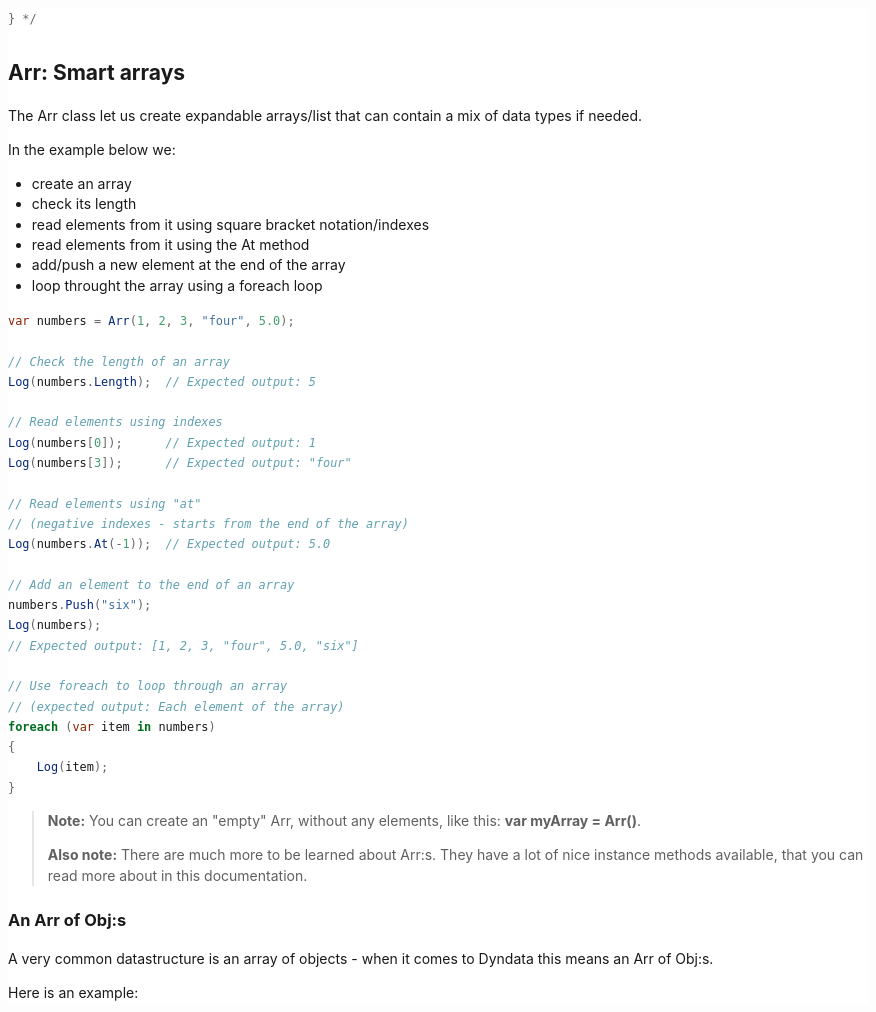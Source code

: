 ```cs
} */
```

## Arr: Smart arrays
The Arr class let us create expandable arrays/list that can contain a mix of data types if needed.

In the example below we:
* create an array
* check its length
* read elements from it using square bracket notation/indexes
* read elements from it using the At method
* add/push a new element at the end of the array
* loop throught the array using a foreach loop


```cs
var numbers = Arr(1, 2, 3, "four", 5.0);

// Check the length of an array
Log(numbers.Length);  // Expected output: 5

// Read elements using indexes
Log(numbers[0]);      // Expected output: 1
Log(numbers[3]);      // Expected output: "four"

// Read elements using "at"
// (negative indexes - starts from the end of the array)
Log(numbers.At(-1));  // Expected output: 5.0

// Add an element to the end of an array
numbers.Push("six");
Log(numbers);
// Expected output: [1, 2, 3, "four", 5.0, "six"]

// Use foreach to loop through an array
// (expected output: Each element of the array)
foreach (var item in numbers)
{
    Log(item);
}
```

>**Note:** You can create an "empty" Arr, without any elements, like this: **var myArray = Arr()**.
>
> **Also note:** There are much more to be learned about Arr:s. They have a lot of nice instance methods available, that you can read more about in this documentation.

### An Arr of Obj:s
A very common datastructure is an array of objects - when it comes to Dyndata this means an Arr of Obj:s.

Here is an example:
